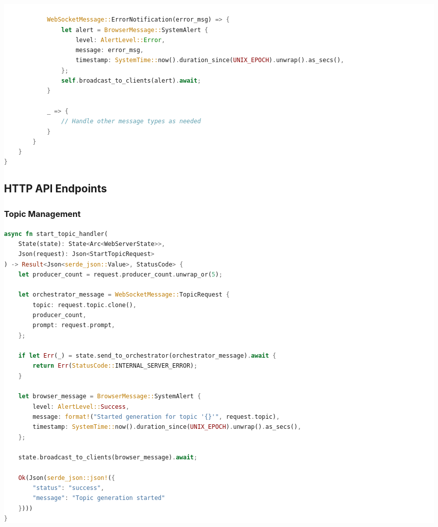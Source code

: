 ```rust
            
            WebSocketMessage::ErrorNotification(error_msg) => {
                let alert = BrowserMessage::SystemAlert {
                    level: AlertLevel::Error,
                    message: error_msg,
                    timestamp: SystemTime::now().duration_since(UNIX_EPOCH).unwrap().as_secs(),
                };
                self.broadcast_to_clients(alert).await;
            }
            
            _ => {
                // Handle other message types as needed
            }
        }
    }
}
```

## HTTP API Endpoints

### Topic Management
```rust
async fn start_topic_handler(
    State(state): State<Arc<WebServerState>>,
    Json(request): Json<StartTopicRequest>
) -> Result<Json<serde_json::Value>, StatusCode> {
    let producer_count = request.producer_count.unwrap_or(5);
    
    let orchestrator_message = WebSocketMessage::TopicRequest {
        topic: request.topic.clone(),
        producer_count,
        prompt: request.prompt,
    };
    
    if let Err(_) = state.send_to_orchestrator(orchestrator_message).await {
        return Err(StatusCode::INTERNAL_SERVER_ERROR);
    }
    
    let browser_message = BrowserMessage::SystemAlert {
        level: AlertLevel::Success,
        message: format!("Started generation for topic '{}'", request.topic),
        timestamp: SystemTime::now().duration_since(UNIX_EPOCH).unwrap().as_secs(),
    };
    
    state.broadcast_to_clients(browser_message).await;
    
    Ok(Json(serde_json::json!({
        "status": "success",
        "message": "Topic generation started"
    })))
}
```
